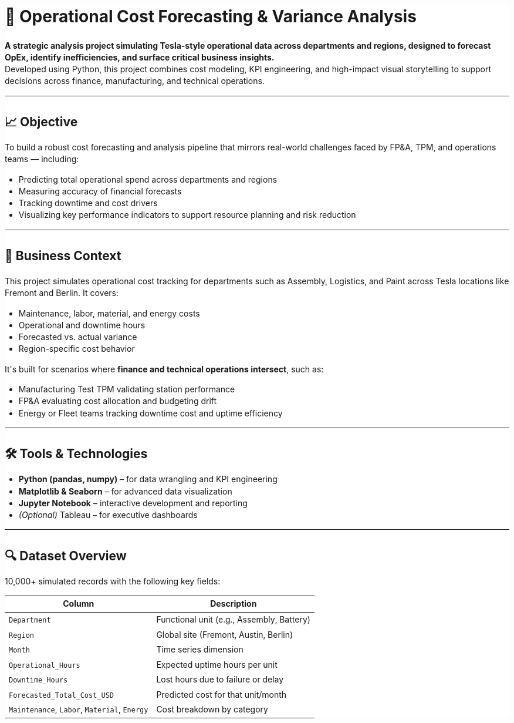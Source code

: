 # 🚀 Operational Cost Forecasting & Variance Analysis

**A strategic analysis project simulating Tesla-style operational data across departments and regions, designed to forecast OpEx, identify inefficiencies, and surface critical business insights.**  
Developed using Python, this project combines cost modeling, KPI engineering, and high-impact visual storytelling to support decisions across finance, manufacturing, and technical operations.

---

## 📈 Objective

To build a robust cost forecasting and analysis pipeline that mirrors real-world challenges faced by FP&A, TPM, and operations teams — including:
- Predicting total operational spend across departments and regions
- Measuring accuracy of financial forecasts
- Tracking downtime and cost drivers
- Visualizing key performance indicators to support resource planning and risk reduction

---

## 🧠 Business Context

This project simulates operational cost tracking for departments such as Assembly, Logistics, and Paint across Tesla locations like Fremont and Berlin. It covers:
- Maintenance, labor, material, and energy costs
- Operational and downtime hours
- Forecasted vs. actual variance
- Region-specific cost behavior

It's built for scenarios where **finance and technical operations intersect**, such as:
- Manufacturing Test TPM validating station performance
- FP&A evaluating cost allocation and budgeting drift
- Energy or Fleet teams tracking downtime cost and uptime efficiency

---

## 🛠️ Tools & Technologies

- **Python (pandas, numpy)** – for data wrangling and KPI engineering  
- **Matplotlib & Seaborn** – for advanced data visualization  
- **Jupyter Notebook** – interactive development and reporting  
- *(Optional)* Tableau – for executive dashboards

---

## 🔍 Dataset Overview

10,000+ simulated records with the following key fields:

| Column | Description |
|--------|-------------|
| `Department` | Functional unit (e.g., Assembly, Battery) |
| `Region` | Global site (Fremont, Austin, Berlin) |
| `Month` | Time series dimension |
| `Operational_Hours` | Expected uptime hours per unit |
| `Downtime_Hours` | Lost hours due to failure or delay |
| `Forecasted_Total_Cost_USD` | Predicted cost for that unit/month |
| `Maintenance`, `Labor`, `Material`, `Energy` | Cost breakdown by category |
